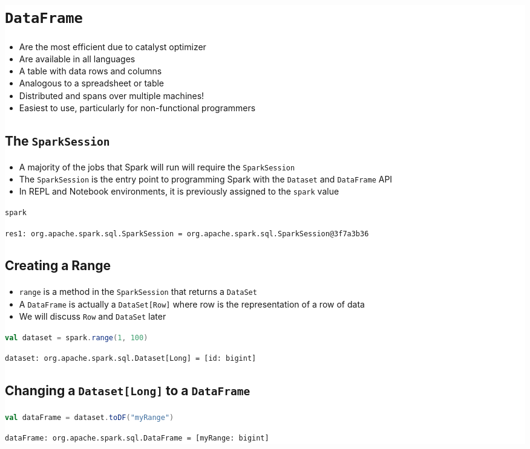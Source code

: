 
# `DataFrame`

* Are the most efficient due to catalyst optimizer
* Are available in all languages
* A table with data rows and columns
* Analogous to a spreadsheet or table
* Distributed and spans over multiple machines!
* Easiest to use, particularly for non-functional programmers

## The `SparkSession`

* A majority of the jobs that Spark will run will require the `SparkSession`
* The `SparkSession` is the entry point to programming Spark with the `Dataset` and `DataFrame` API
* In REPL and Notebook environments, it is previously assigned to the `spark` value


```scala
spark
```




    res1: org.apache.spark.sql.SparkSession = org.apache.spark.sql.SparkSession@3f7a3b36
    



## Creating a Range

* `range` is a method in the `SparkSession` that returns a `DataSet`
* A `DataFrame` is actually a `DataSet[Row]` where row is the representation of a row of data
* We will discuss `Row` and `DataSet` later


```scala
val dataset = spark.range(1, 100)
```




    dataset: org.apache.spark.sql.Dataset[Long] = [id: bigint]
    



## Changing a `Dataset[Long]` to a `DataFrame`


```scala
val dataFrame = dataset.toDF("myRange")
```




    dataFrame: org.apache.spark.sql.DataFrame = [myRange: bigint]
    


